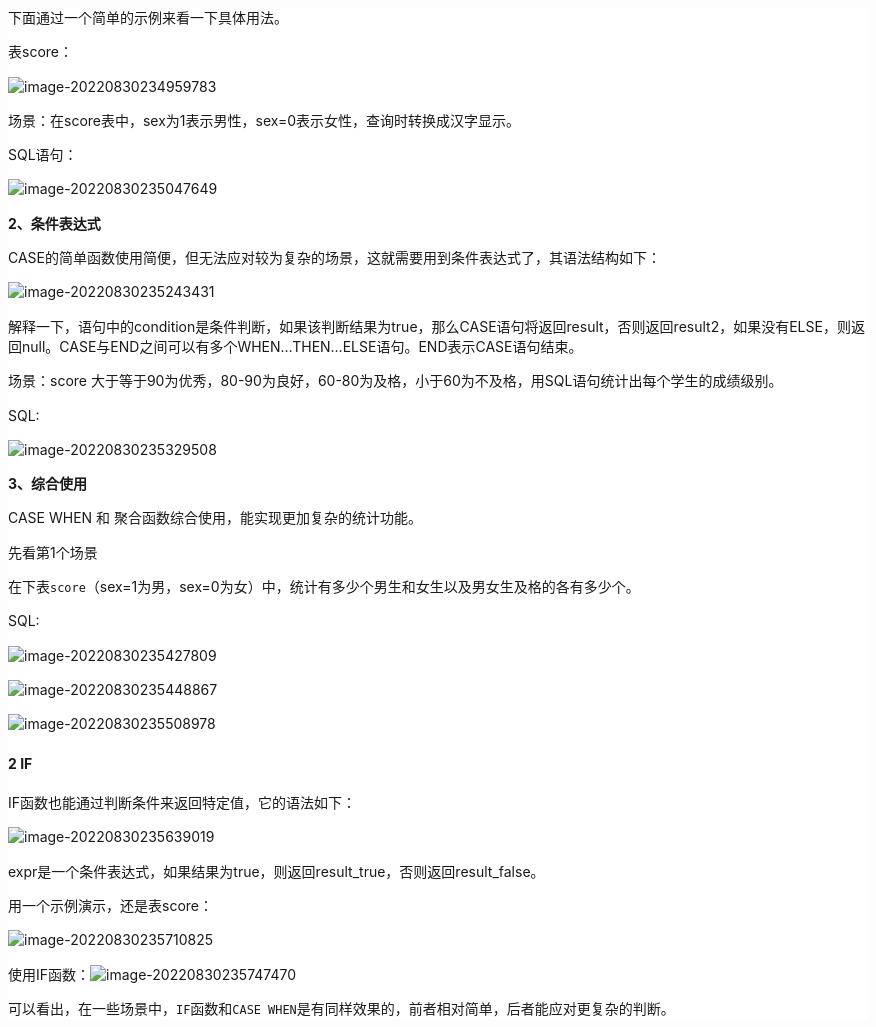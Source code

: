 下面通过一个简单的示例来看一下具体用法。

表score：

![image-20220830234959783](E:\黑马培训\MySQL笔记\assets\image-20220830234959783.png)

场景：在score表中，sex为1表示男性，sex=0表示女性，查询时转换成汉字显示。

SQL语句：

![image-20220830235047649](E:\黑马培训\MySQL笔记\assets\image-20220830235047649.png)

**2、条件表达式**

CASE的简单函数使用简便，但无法应对较为复杂的场景，这就需要用到条件表达式了，其语法结构如下：

![image-20220830235243431](E:\黑马培训\MySQL笔记\assets\image-20220830235243431.png)

解释一下，语句中的condition是条件判断，如果该判断结果为true，那么CASE语句将返回result，否则返回result2，如果没有ELSE，则返回null。CASE与END之间可以有多个WHEN…THEN…ELSE语句。END表示CASE语句结束。

场景：score 大于等于90为优秀，80-90为良好，60-80为及格，小于60为不及格，用SQL语句统计出每个学生的成绩级别。

SQL:

![image-20220830235329508](E:\黑马培训\MySQL笔记\assets\image-20220830235329508.png)

**3、综合使用**

CASE WHEN 和 聚合函数综合使用，能实现更加复杂的统计功能。

先看第1个场景

在下表`score`（sex=1为男，sex=0为女）中，统计有多少个男生和女生以及男女生及格的各有多少个。

SQL:

![image-20220830235427809](E:\黑马培训\MySQL笔记\assets\image-20220830235427809.png)

![image-20220830235448867](E:\黑马培训\MySQL笔记\assets\image-20220830235448867.png)

![image-20220830235508978](E:\黑马培训\MySQL笔记\assets\image-20220830235508978.png)

#### 2 IF

IF函数也能通过判断条件来返回特定值，它的语法如下：

![image-20220830235639019](E:\黑马培训\MySQL笔记\assets\image-20220830235639019.png)

expr是一个条件表达式，如果结果为true，则返回result_true，否则返回result_false。

用一个示例演示，还是表score：

![image-20220830235710825](E:\黑马培训\MySQL笔记\assets\image-20220830235710825.png)

使用IF函数：![image-20220830235747470](E:\黑马培训\MySQL笔记\assets\image-20220830235747470.png)

可以看出，在一些场景中，`IF`函数和`CASE WHEN`是有同样效果的，前者相对简单，后者能应对更复杂的判断。
